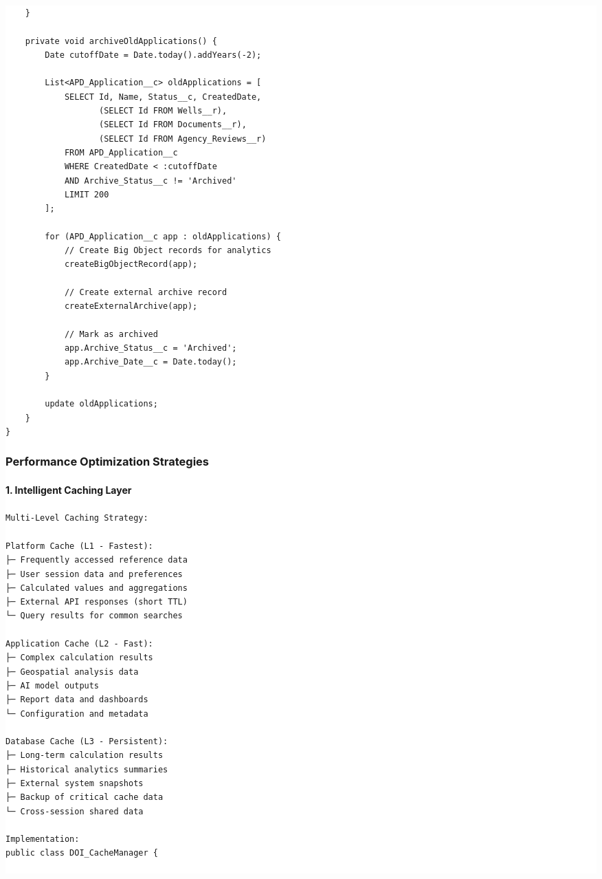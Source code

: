 ```apex
    }
    
    private void archiveOldApplications() {
        Date cutoffDate = Date.today().addYears(-2);
        
        List<APD_Application__c> oldApplications = [
            SELECT Id, Name, Status__c, CreatedDate,
                   (SELECT Id FROM Wells__r),
                   (SELECT Id FROM Documents__r),
                   (SELECT Id FROM Agency_Reviews__r)
            FROM APD_Application__c 
            WHERE CreatedDate < :cutoffDate
            AND Archive_Status__c != 'Archived'
            LIMIT 200
        ];
        
        for (APD_Application__c app : oldApplications) {
            // Create Big Object records for analytics
            createBigObjectRecord(app);
            
            // Create external archive record
            createExternalArchive(app);
            
            // Mark as archived
            app.Archive_Status__c = 'Archived';
            app.Archive_Date__c = Date.today();
        }
        
        update oldApplications;
    }
}
```

### Performance Optimization Strategies

#### 1. Intelligent Caching Layer
```apex
Multi-Level Caching Strategy:

Platform Cache (L1 - Fastest):
├─ Frequently accessed reference data
├─ User session data and preferences  
├─ Calculated values and aggregations
├─ External API responses (short TTL)
└─ Query results for common searches

Application Cache (L2 - Fast):
├─ Complex calculation results
├─ Geospatial analysis data
├─ AI model outputs
├─ Report data and dashboards
└─ Configuration and metadata

Database Cache (L3 - Persistent):
├─ Long-term calculation results
├─ Historical analytics summaries
├─ External system snapshots
├─ Backup of critical cache data
└─ Cross-session shared data

Implementation:
public class DOI_CacheManager {
    
```